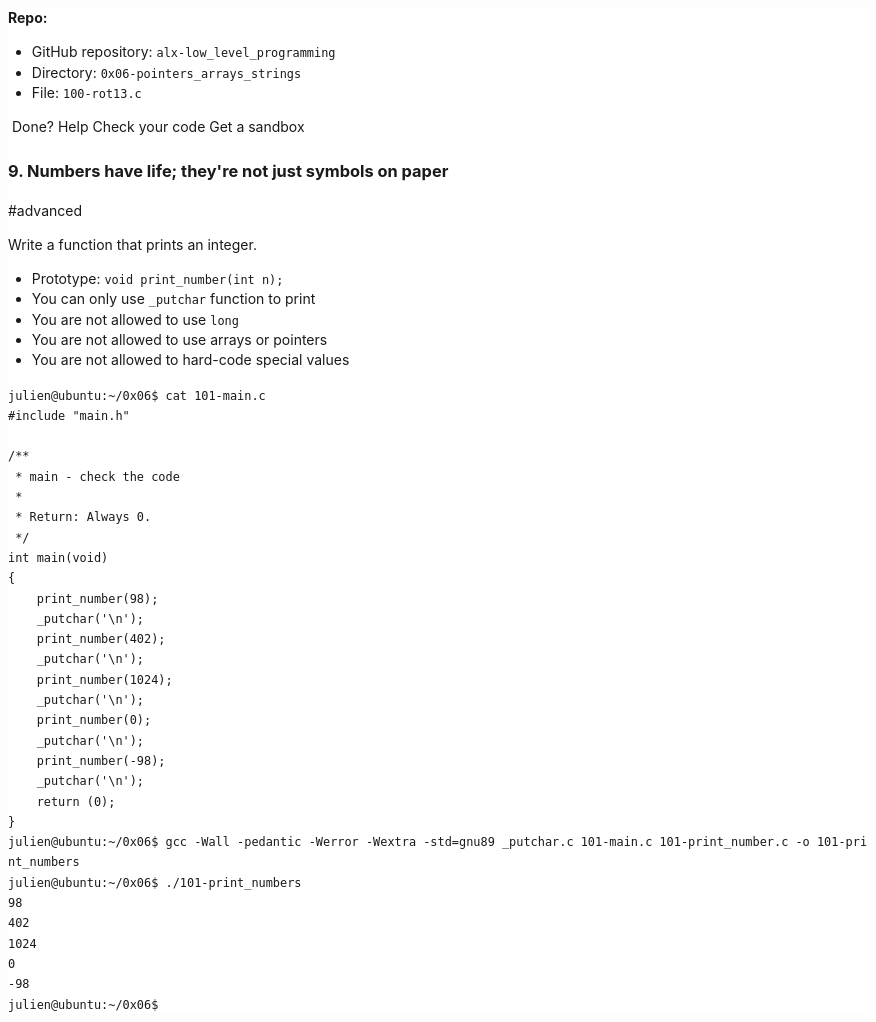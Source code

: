 **Repo:**

-   GitHub repository: `alx-low_level_programming`
-   Directory: `0x06-pointers_arrays_strings`
-   File: `100-rot13.c`

 Done? Help Check your code Get a sandbox

### 9\. Numbers have life; they're not just symbols on paper

#advanced

Write a function that prints an integer.

-   Prototype: `void print_number(int n);`
-   You can only use `_putchar` function to print
-   You are not allowed to use `long`
-   You are not allowed to use arrays or pointers
-   You are not allowed to hard-code special values

```
julien@ubuntu:~/0x06$ cat 101-main.c
#include "main.h"

/**
 * main - check the code
 *
 * Return: Always 0.
 */
int main(void)
{
    print_number(98);
    _putchar('\n');
    print_number(402);
    _putchar('\n');
    print_number(1024);
    _putchar('\n');
    print_number(0);
    _putchar('\n');
    print_number(-98);
    _putchar('\n');
    return (0);
}
julien@ubuntu:~/0x06$ gcc -Wall -pedantic -Werror -Wextra -std=gnu89 _putchar.c 101-main.c 101-print_number.c -o 101-print_numbers
julien@ubuntu:~/0x06$ ./101-print_numbers
98
402
1024
0
-98
julien@ubuntu:~/0x06$

```
